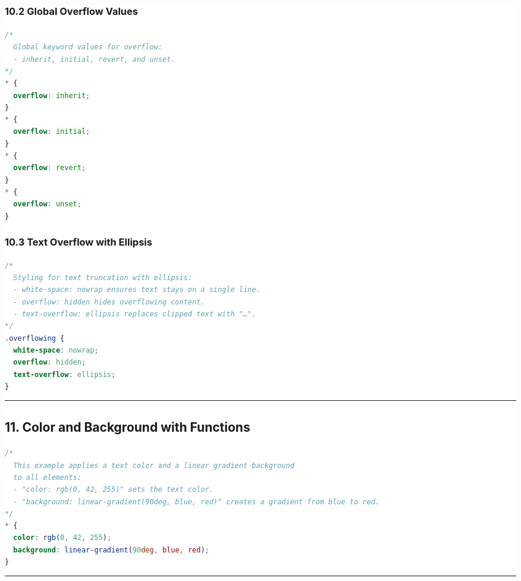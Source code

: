 ### 10.2 Global Overflow Values

```css
/* 
  Global keyword values for overflow:
  - inherit, initial, revert, and unset.
*/
* {
  overflow: inherit;
}
* {
  overflow: initial;
}
* {
  overflow: revert;
}
* {
  overflow: unset;
}
```

### 10.3 Text Overflow with Ellipsis

```css
/* 
  Styling for text truncation with ellipsis:
  - white-space: nowrap ensures text stays on a single line.
  - overflow: hidden hides overflowing content.
  - text-overflow: ellipsis replaces clipped text with "…".
*/
.overflowing {
  white-space: nowrap;
  overflow: hidden;
  text-overflow: ellipsis;
}
```

---

## 11. Color and Background with Functions

```css
/* 
  This example applies a text color and a linear gradient background
  to all elements:
  - "color: rgb(0, 42, 255)" sets the text color.
  - "background: linear-gradient(90deg, blue, red)" creates a gradient from blue to red.
*/
* {
  color: rgb(0, 42, 255);
  background: linear-gradient(90deg, blue, red);
}
```

---